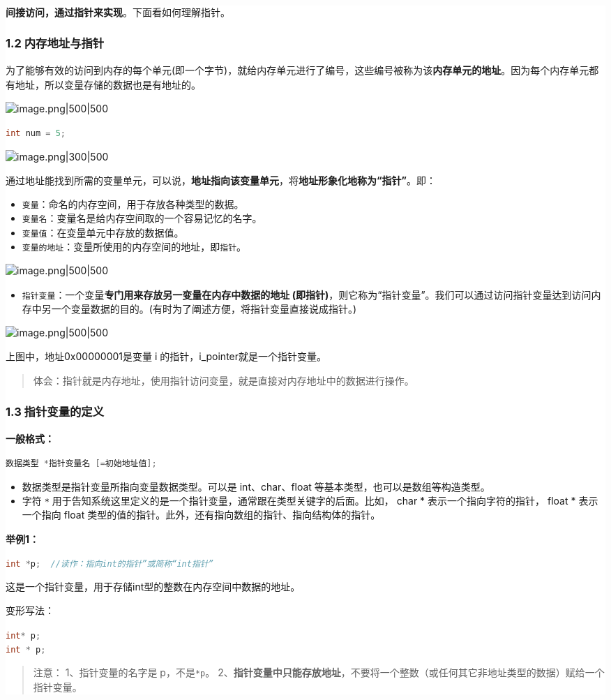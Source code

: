**间接访问，通过指针来实现**。下面看如何理解指针。
### 1.2 内存地址与指针

为了能够有效的访问到内存的每个单元(即一个字节)，就给内存单元进行了编号，这些编号被称为该**内存单元的地址**。因为每个内存单元都有地址，所以变量存储的数据也是有地址的。

![image.png|500|500](https://my-obsidian-image.oss-cn-guangzhou.aliyuncs.com/2025/01/b19bde37f6aa4f99e37b4d5e32e22c55.png)

```c
int num = 5;
```

![image.png|300|500](https://my-obsidian-image.oss-cn-guangzhou.aliyuncs.com/2025/01/b636d79a3015920c8983d639ad1d5aee.png)

通过地址能找到所需的变量单元，可以说，**地址指向该变量单元**，将**地址形象化地称为“指针”**。即：
- `变量`：命名的内存空间，用于存放各种类型的数据。
- `变量名`：变量名是给内存空间取的一个容易记忆的名字。
- `变量值`：在变量单元中存放的数据值。
- `变量的地址`：变量所使用的内存空间的地址，即`指针`。

![image.png|500|500](https://my-obsidian-image.oss-cn-guangzhou.aliyuncs.com/2025/01/534958ee3ca70e8b527acad847830b50.png)

- `指针变量`：一个变量**专门用来存放另一变量在内存中数据的地址 (即指针)**，则它称为“指针变量”。我们可以通过访问指针变量达到访问内存中另一个变量数据的目的。(有时为了阐述方便，将指针变量直接说成指针。)

![image.png|500|500](https://my-obsidian-image.oss-cn-guangzhou.aliyuncs.com/2025/01/d87ca860045bf16556d9e673e899d405.png)

上图中，地址0x00000001是变量 i 的指针，i_pointer就是一个指针变量。

> 体会：指针就是内存地址，使用指针访问变量，就是直接对内存地址中的数据进行操作。
### 1.3 指针变量的定义

**一般格式：**
```c
数据类型 *指针变量名 [=初始地址值];
```

- 数据类型是指针变量所指向变量数据类型。可以是 int、char、float 等基本类型，也可以是数组等构造类型。
- 字符 `*` 用于告知系统这里定义的是一个指针变量，通常跟在类型关键字的后面。比如， char * 表示一个指向字符的指针， float * 表示一个指向 float 类型的值的指针。此外，还有指向数组的指针、指向结构体的指针。


**举例1：**

```c
int *p;  //读作：指向int的指针”或简称“int指针”
```
这是一个指针变量，用于存储int型的整数在内存空间中数据的地址。

变形写法：
```c
int* p;  
int * p;
```

> 注意：
> 1、指针变量的名字是 p，不是`*p`。
> 2、**指针变量中只能存放地址**，不要将一个整数（或任何其它非地址类型的数据）赋给一个指针变量。
